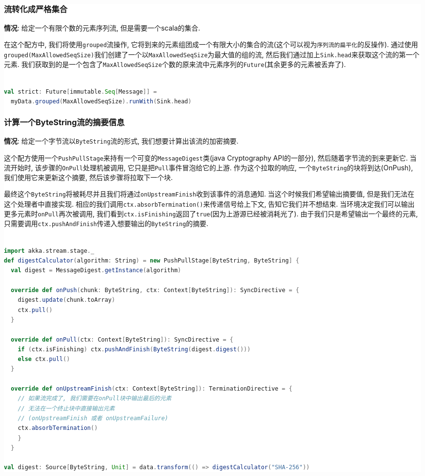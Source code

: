 ### 流转化成严格集合

**情况**: 给定一个有限个数的元素序列流, 但是需要一个scala的集合.

在这个配方中, 我们将使用`grouped`流操作, 它将到来的元素组团成一个有限大小的集合的流(这个可以视为`序列流的扁平化`的反操作). 通过使用`grouped(MaxAllowedSeqSize)`我们创建了一个以`MaxAllowedSeqSize`为最大值的组的流, 然后我们通过加上`Sink.head`来获取这个流的第一个元素. 我们获取到的是一个包含了`MaxAllowedSeqSize`个数的原来流中元素序列的`Future`(其余更多的元素被丢弃了).

```scala

val strict: Future[immutable.Seq[Message]] =
  myData.grouped(MaxAllowedSeqSize).runWith(Sink.head)

```

### 计算一个ByteString流的摘要信息

**情况**: 给定一个字节流以`ByteString`流的形式, 我们想要计算出该流的加密摘要.

这个配方使用一个`PushPullStage`来持有一个可变的`MessageDigest`类(java Cryptography API的一部分), 然后随着字节流的到来更新它. 当流开始时, 该步骤的`OnPull`处理机被调用, 它只是把`Pull`事件冒泡给它的上游. 作为这个拉取的响应, 一个`ByteString`的块将到达(OnPush), 我们使用它来更新这个摘要, 然后该步骤将拉取下一个块.

最终这个`ByteString`将被耗尽并且我们将通过`onUpstreamFinish`收到该事件的消息通知. 当这个时候我们希望输出摘要值, 但是我们无法在这个处理者中直接实现. 相应的我们调用`ctx.absorbTermination()`来传递信号给上下文, 告知它我们并不想结束. 当环境决定我们可以输出更多元素时`onPull`再次被调用, 我们看到`ctx.isFinishing`返回了`true`(因为上游源已经被消耗光了). 由于我们只是希望输出一个最终的元素, 只需要调用`ctx.pushAndFinish`传递入想要输出的`ByteString`的摘要.

```scala

import akka.stream.stage._
def digestCalculator(algorithm: String) = new PushPullStage[ByteString, ByteString] {
  val digest = MessageDigest.getInstance(algorithm)

  override def onPush(chunk: ByteString, ctx: Context[ByteString]): SyncDirective = {
    digest.update(chunk.toArray)
    ctx.pull()
  }

  override def onPull(ctx: Context[ByteString]): SyncDirective = {
    if (ctx.isFinishing) ctx.pushAndFinish(ByteString(digest.digest()))
    else ctx.pull()
  }

  override def onUpstreamFinish(ctx: Context[ByteString]): TerminationDirective = {
    // 如果流完成了, 我们需要在onPull块中输出最后的元素
    // 无法在一个终止块中直接输出元素
    // (onUpstreamFinish 或者 onUpstreamFailure)
    ctx.absorbTermination()
    }
  }

val digest: Source[ByteString, Unit] = data.transform(() => digestCalculator("SHA-256"))  

```
